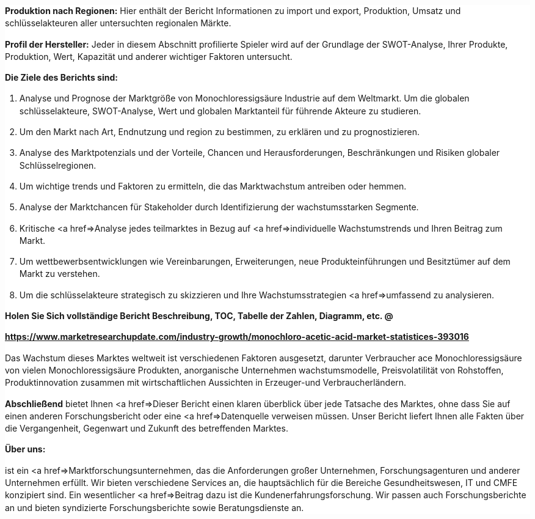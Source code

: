 

<strong>Produktion nach Regionen:</strong> Hier enthält der Bericht Informationen zu import und export, Produktion, Umsatz und schlüsselakteuren aller untersuchten regionalen Märkte.



<strong>Profil der Hersteller:</strong> Jeder in diesem Abschnitt profilierte Spieler wird auf der Grundlage der SWOT-Analyse, Ihrer Produkte, Produktion, Wert, Kapazität und anderer wichtiger Faktoren untersucht.



<strong>Die Ziele des Berichts sind:</strong>

1) Analyse und Prognose der Marktgröße von Monochloressigsäure Industrie auf dem Weltmarkt.
Um die globalen schlüsselakteure, SWOT-Analyse, Wert und globalen Marktanteil für führende Akteure zu studieren.

2) Um den Markt nach Art, Endnutzung und region zu bestimmen, zu erklären und zu prognostizieren.

3) Analyse des Marktpotenzials und der Vorteile, Chancen und Herausforderungen, Beschränkungen und Risiken globaler Schlüsselregionen.

4) Um wichtige trends und Faktoren zu ermitteln, die das Marktwachstum antreiben oder hemmen.

5) Analyse der Marktchancen für Stakeholder durch Identifizierung der wachstumsstarken Segmente.

6) Kritische <a href=>Analyse</a> jedes teilmarktes in Bezug auf <a href=>individuelle</a> Wachstumstrends und Ihren Beitrag zum Markt.

7) Um wettbewerbsentwicklungen wie Vereinbarungen, Erweiterungen, neue Produkteinführungen und Besitztümer auf dem Markt zu verstehen.

8) Um die schlüsselakteure strategisch zu skizzieren und Ihre Wachstumsstrategien <a href=>umfassend</a> zu analysieren.



<strong>Holen Sie Sich vollständige Bericht Beschreibung, TOC, Tabelle der Zahlen, Diagramm, etc. @ </strong>

<strong><a href=https://www.marketresearchupdate.com/industry-growth/monochloro-acetic-acid-market-statistices-393016>https://www.marketresearchupdate.com/industry-growth/monochloro-acetic-acid-market-statistices-393016</a></font></strong>

Das Wachstum dieses Marktes weltweit ist verschiedenen Faktoren ausgesetzt, darunter Verbraucher ace Monochloressigsäure von vielen Monochloressigsäure Produkten, anorganische Unternehmen wachstumsmodelle, Preisvolatilität von Rohstoffen, Produktinnovation zusammen mit wirtschaftlichen Aussichten in Erzeuger-und Verbraucherländern.



<strong>Abschließend</strong> bietet Ihnen <a href=>Dieser</a> Bericht einen klaren überblick über jede Tatsache des Marktes, ohne dass Sie auf einen anderen Forschungsbericht oder eine <a href=>Datenquelle</a> verweisen müssen. Unser Bericht liefert Ihnen alle Fakten über die Vergangenheit, Gegenwart und Zukunft des betreffenden Marktes.



<strong>Über uns:</strong>

 ist ein <a href=>Marktfors</a>chungsunternehmen, das die Anforderungen großer Unternehmen, Forschungsagenturen und anderer Unternehmen erfüllt. Wir bieten verschiedene Services an, die hauptsächlich für die Bereiche Gesundheitswesen, IT und CMFE konzipiert sind. Ein wesentlicher <a href=>Beitrag</a> dazu ist die Kundenerfahrungsforschung. Wir passen auch Forschungsberichte an und bieten syndizierte Forschungsberichte sowie Beratungsdienste an.
